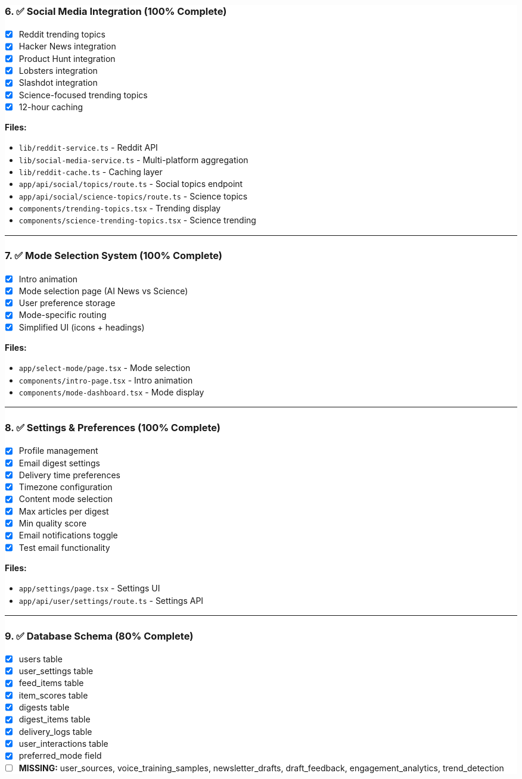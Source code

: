 
### 6. ✅ **Social Media Integration** (100% Complete)
- [x] Reddit trending topics
- [x] Hacker News integration
- [x] Product Hunt integration
- [x] Lobsters integration
- [x] Slashdot integration
- [x] Science-focused trending topics
- [x] 12-hour caching

**Files:**
- `lib/reddit-service.ts` - Reddit API
- `lib/social-media-service.ts` - Multi-platform aggregation
- `lib/reddit-cache.ts` - Caching layer
- `app/api/social/topics/route.ts` - Social topics endpoint
- `app/api/social/science-topics/route.ts` - Science topics
- `components/trending-topics.tsx` - Trending display
- `components/science-trending-topics.tsx` - Science trending

---

### 7. ✅ **Mode Selection System** (100% Complete)
- [x] Intro animation
- [x] Mode selection page (AI News vs Science)
- [x] User preference storage
- [x] Mode-specific routing
- [x] Simplified UI (icons + headings)

**Files:**
- `app/select-mode/page.tsx` - Mode selection
- `components/intro-page.tsx` - Intro animation
- `components/mode-dashboard.tsx` - Mode display

---

### 8. ✅ **Settings & Preferences** (100% Complete)
- [x] Profile management
- [x] Email digest settings
- [x] Delivery time preferences
- [x] Timezone configuration
- [x] Content mode selection
- [x] Max articles per digest
- [x] Min quality score
- [x] Email notifications toggle
- [x] Test email functionality

**Files:**
- `app/settings/page.tsx` - Settings UI
- `app/api/user/settings/route.ts` - Settings API

---

### 9. ✅ **Database Schema** (80% Complete)
- [x] users table
- [x] user_settings table
- [x] feed_items table
- [x] item_scores table
- [x] digests table
- [x] digest_items table
- [x] delivery_logs table
- [x] user_interactions table
- [x] preferred_mode field
- [ ] **MISSING:** user_sources, voice_training_samples, newsletter_drafts, draft_feedback, engagement_analytics, trend_detection
